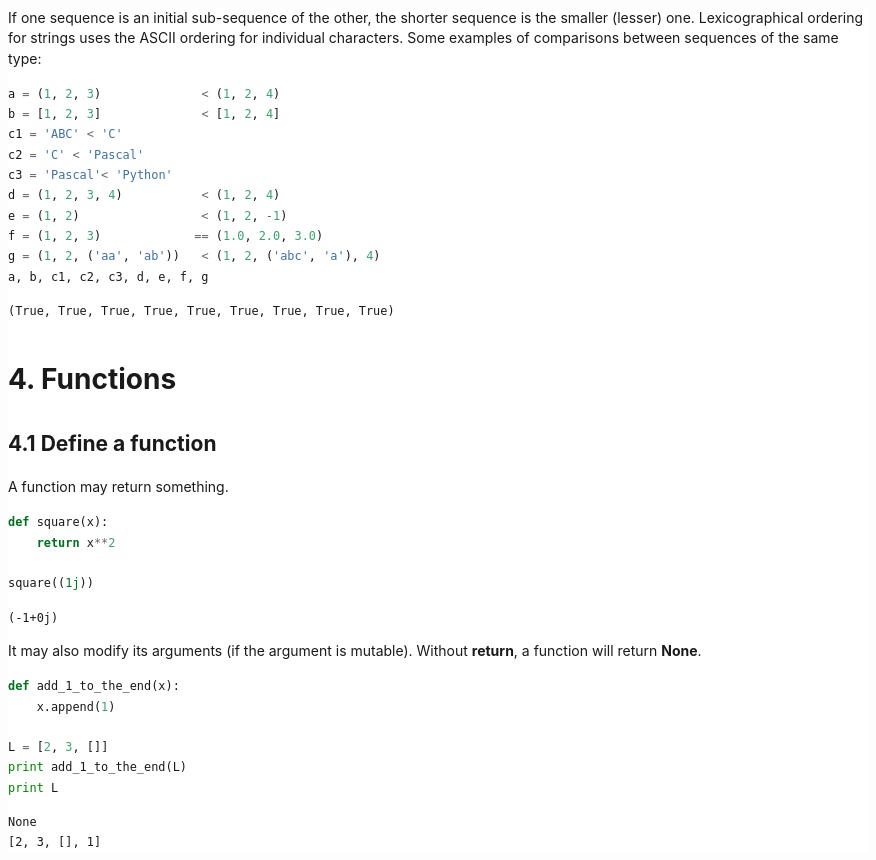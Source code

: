 If one sequence is an initial sub-sequence of the other, the shorter sequence is the smaller (lesser) one. Lexicographical ordering for strings uses the ASCII ordering for individual characters. Some examples of comparisons between sequences of the same type:


```python
a = (1, 2, 3)              < (1, 2, 4)
b = [1, 2, 3]              < [1, 2, 4]
c1 = 'ABC' < 'C' 
c2 = 'C' < 'Pascal' 
c3 = 'Pascal'< 'Python'
d = (1, 2, 3, 4)           < (1, 2, 4)
e = (1, 2)                 < (1, 2, -1)
f = (1, 2, 3)             == (1.0, 2.0, 3.0)
g = (1, 2, ('aa', 'ab'))   < (1, 2, ('abc', 'a'), 4)
a, b, c1, c2, c3, d, e, f, g
```




    (True, True, True, True, True, True, True, True, True)



# 4. Functions

## 4.1 Define a function

A function may return something.


```python
def square(x):
    return x**2

square((1j))
```




    (-1+0j)



It may also modify its arguments (if the argument is mutable). Without **return**, a function will return **None**.


```python
def add_1_to_the_end(x):
    x.append(1)

L = [2, 3, []]
print add_1_to_the_end(L)
print L
```

    None
    [2, 3, [], 1]
    